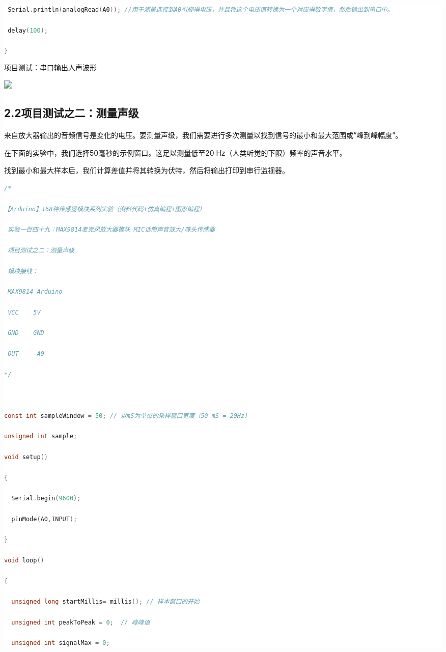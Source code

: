 ```c
 Serial.println(analogRead(A0)); //用于测量连接到A0引脚得电压，并且将这个电压值转换为一个对应得数字值，然后输出到串口中。
 
 delay(100);
 
}
```

项目测试：串口输出人声波形

<div><img src="https://cdn.jsdelivr.net/gh/lcekold/blogimage@main/Network/1336105-20230704152344197-397272000.jpg"></div>

## 2.2项目测试之二：测量声级

来自放大器输出的音频信号是变化的电压。要测量声级，我们需要进行多次测量以找到信号的最小和最大范围或“峰到峰幅度”。  

在下面的实验中，我们选择50毫秒的示例窗口。这足以测量低至20 Hz（人类听觉的下限）频率的声音水平。

找到最小和最大样本后，我们计算差值并将其转换为伏特，然后将输出打印到串行监视器。

```c
/*
 
【Arduino】168种传感器模块系列实验（资料代码+仿真编程+图形编程）
 
 实验一百四十九：MAX9814麦克风放大器模块 MIC话筒声音放大/咪头传感器
 
 项目测试之二：测量声级
 
 模块接线：
 
 MAX9814 Arduino
 
 VCC    5V
 
 GND    GND
 
 OUT     A0
 
*/
 
 
 
const int sampleWindow = 50; // 以mS为单位的采样窗口宽度（50 mS = 20Hz） 
 
unsigned int sample;
 
void setup()
 
{
 
  Serial.begin(9600);
 
  pinMode(A0,INPUT);
 
}
 
void loop()
 
{
 
  unsigned long startMillis= millis(); // 样本窗口的开始
 
  unsigned int peakToPeak = 0;  // 峰峰值
 
  unsigned int signalMax = 0;
```